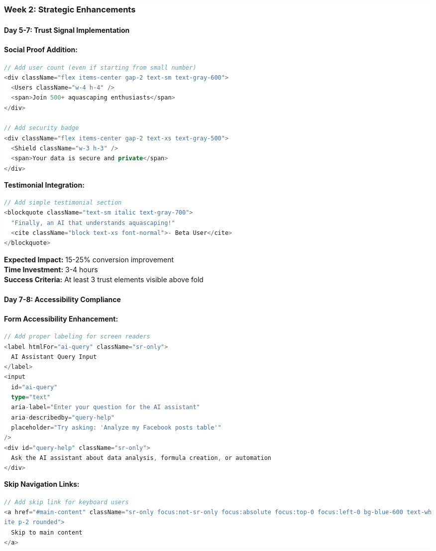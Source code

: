### Week 2: Strategic Enhancements

#### Day 5-7: Trust Signal Implementation

**Social Proof Addition:**
```typescript
// Add user count (even if starting from small number)
<div className="flex items-center gap-2 text-sm text-gray-600">
  <Users className="w-4 h-4" />
  <span>Join 500+ aquascaping enthusiasts</span>
</div>

// Add security badge
<div className="flex items-center gap-2 text-xs text-gray-500">
  <Shield className="w-3 h-3" />
  <span>Your data is secure and private</span>
</div>
```

**Testimonial Integration:**
```typescript
// Add simple testimonial section
<blockquote className="text-sm italic text-gray-700">
  "Finally, an AI that understands aquascaping!"
  <cite className="block text-xs font-normal">- Beta User</cite>
</blockquote>
```

**Expected Impact:** 15-25% conversion improvement  
**Time Investment:** 3-4 hours  
**Success Criteria:** At least 3 trust elements visible above fold  

#### Day 7-8: Accessibility Compliance

**Form Accessibility Enhancement:**
```typescript
// Add proper labeling for screen readers
<label htmlFor="ai-query" className="sr-only">
  AI Assistant Query Input
</label>
<input
  id="ai-query"
  type="text"
  aria-label="Enter your question for the AI assistant"
  aria-describedby="query-help"
  placeholder="Try asking: 'Analyze my Facebook posts table'"
/>
<div id="query-help" className="sr-only">
  Ask the AI assistant about data analysis, formula creation, or automation
</div>
```

**Skip Navigation Links:**
```typescript
// Add skip link for keyboard users
<a href="#main-content" className="sr-only focus:not-sr-only focus:absolute focus:top-0 focus:left-0 bg-blue-600 text-white p-2 rounded">
  Skip to main content
</a>
```
